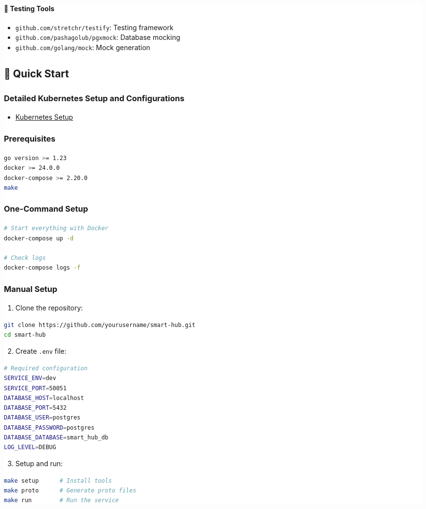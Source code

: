 #### 🧪 Testing Tools
- `github.com/stretchr/testify`: Testing framework
- `github.com/pashagolub/pgxmock`: Database mocking
- `github.com/golang/mock`: Mock generation

## 🚀 Quick Start

### Detailed Kubernetes Setup and Configurations

- [Kubernetes Setup](k8s/README.md)


### Prerequisites

```bash
go version >= 1.23
docker >= 24.0.0
docker-compose >= 2.20.0
make
```

### One-Command Setup

```bash
# Start everything with Docker
docker-compose up -d

# Check logs
docker-compose logs -f
```

### Manual Setup

1. Clone the repository:
```bash
git clone https://github.com/yourusername/smart-hub.git
cd smart-hub
```

2. Create `.env` file:
```bash
# Required configuration
SERVICE_ENV=dev
SERVICE_PORT=50051
DATABASE_HOST=localhost
DATABASE_PORT=5432
DATABASE_USER=postgres
DATABASE_PASSWORD=postgres
DATABASE_DATABASE=smart_hub_db
LOG_LEVEL=DEBUG
```

3. Setup and run:
```bash
make setup      # Install tools
make proto      # Generate proto files
make run        # Run the service
```
